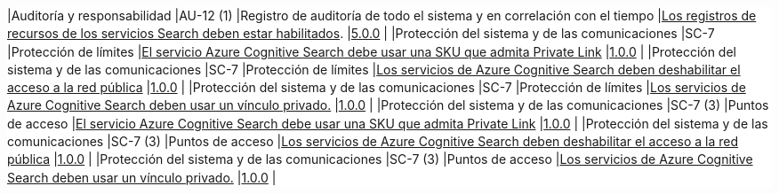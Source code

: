 |Auditoría y responsabilidad |AU-12 (1) |Registro de auditoría de todo el sistema y en correlación con el tiempo |[Los registros de recursos de los servicios Search deben estar habilitados](https://portal.azure.com/#blade/Microsoft_Azure_Policy/PolicyDetailBlade/definitionId/%2Fproviders%2FMicrosoft.Authorization%2FpolicyDefinitions%2Fb4330a05-a843-4bc8-bf9a-cacce50c67f4). |[5.0.0](https://github.com/Azure/azure-policy/blob/master/built-in-policies/policyDefinitions/Search/Search_AuditDiagnosticLog_Audit.json) |
|Protección del sistema y de las comunicaciones |SC-7 |Protección de límites |[El servicio Azure Cognitive Search debe usar una SKU que admita Private Link](https://portal.azure.com/#blade/Microsoft_Azure_Policy/PolicyDetailBlade/definitionId/%2Fproviders%2FMicrosoft.Authorization%2FpolicyDefinitions%2Fa049bf77-880b-470f-ba6d-9f21c530cf83) |[1.0.0](https://github.com/Azure/azure-policy/blob/master/built-in-policies/policyDefinitions/Search/Search_RequirePrivateLinkSupportedResource_Deny.json) |
|Protección del sistema y de las comunicaciones |SC-7 |Protección de límites |[Los servicios de Azure Cognitive Search deben deshabilitar el acceso a la red pública](https://portal.azure.com/#blade/Microsoft_Azure_Policy/PolicyDetailBlade/definitionId/%2Fproviders%2FMicrosoft.Authorization%2FpolicyDefinitions%2Fee980b6d-0eca-4501-8d54-f6290fd512c3) |[1.0.0](https://github.com/Azure/azure-policy/blob/master/built-in-policies/policyDefinitions/Search/Search_RequirePublicNetworkAccessDisabled_Deny.json) |
|Protección del sistema y de las comunicaciones |SC-7 |Protección de límites |[Los servicios de Azure Cognitive Search deben usar un vínculo privado.](https://portal.azure.com/#blade/Microsoft_Azure_Policy/PolicyDetailBlade/definitionId/%2Fproviders%2FMicrosoft.Authorization%2FpolicyDefinitions%2F0fda3595-9f2b-4592-8675-4231d6fa82fe) |[1.0.0](https://github.com/Azure/azure-policy/blob/master/built-in-policies/policyDefinitions/Search/Search_PrivateEndpoints_Audit.json) |
|Protección del sistema y de las comunicaciones |SC-7 (3) |Puntos de acceso |[El servicio Azure Cognitive Search debe usar una SKU que admita Private Link](https://portal.azure.com/#blade/Microsoft_Azure_Policy/PolicyDetailBlade/definitionId/%2Fproviders%2FMicrosoft.Authorization%2FpolicyDefinitions%2Fa049bf77-880b-470f-ba6d-9f21c530cf83) |[1.0.0](https://github.com/Azure/azure-policy/blob/master/built-in-policies/policyDefinitions/Search/Search_RequirePrivateLinkSupportedResource_Deny.json) |
|Protección del sistema y de las comunicaciones |SC-7 (3) |Puntos de acceso |[Los servicios de Azure Cognitive Search deben deshabilitar el acceso a la red pública](https://portal.azure.com/#blade/Microsoft_Azure_Policy/PolicyDetailBlade/definitionId/%2Fproviders%2FMicrosoft.Authorization%2FpolicyDefinitions%2Fee980b6d-0eca-4501-8d54-f6290fd512c3) |[1.0.0](https://github.com/Azure/azure-policy/blob/master/built-in-policies/policyDefinitions/Search/Search_RequirePublicNetworkAccessDisabled_Deny.json) |
|Protección del sistema y de las comunicaciones |SC-7 (3) |Puntos de acceso |[Los servicios de Azure Cognitive Search deben usar un vínculo privado.](https://portal.azure.com/#blade/Microsoft_Azure_Policy/PolicyDetailBlade/definitionId/%2Fproviders%2FMicrosoft.Authorization%2FpolicyDefinitions%2F0fda3595-9f2b-4592-8675-4231d6fa82fe) |[1.0.0](https://github.com/Azure/azure-policy/blob/master/built-in-policies/policyDefinitions/Search/Search_PrivateEndpoints_Audit.json) |

